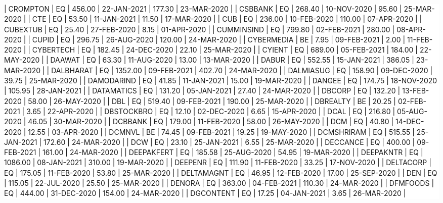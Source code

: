 | CROMPTON | EQ | 456.00 | 22-JAN-2021 | 177.30 | 23-MAR-2020 |
| CSBBANK | EQ | 268.40 | 10-NOV-2020 | 95.60 | 25-MAR-2020 |
| CTE | EQ | 53.50 | 11-JAN-2021 | 11.50 | 17-MAR-2020 |
| CUB | EQ | 236.00 | 10-FEB-2020 | 110.00 | 07-APR-2020 |
| CUBEXTUB | EQ | 25.40 | 27-FEB-2020 | 8.15 | 01-APR-2020 |
| CUMMINSIND | EQ | 799.80 | 02-FEB-2021 | 280.00 | 08-APR-2020 |
| CUPID | EQ | 296.75 | 26-AUG-2020 | 120.00 | 24-MAR-2020 |
| CYBERMEDIA | BE | 7.95 | 09-FEB-2021 | 2.00 | 11-FEB-2020 |
| CYBERTECH | EQ | 182.45 | 24-DEC-2020 | 22.10 | 25-MAR-2020 |
| CYIENT | EQ | 689.00 | 05-FEB-2021 | 184.00 | 22-MAY-2020 |
| DAAWAT | EQ | 63.30 | 11-AUG-2020 | 13.00 | 13-MAR-2020 |
| DABUR | EQ | 552.55 | 15-JAN-2021 | 386.05 | 23-MAR-2020 |
| DALBHARAT | EQ | 1352.00 | 09-FEB-2021 | 402.70 | 24-MAR-2020 |
| DALMIASUG | EQ | 158.90 | 09-DEC-2020 | 39.75 | 25-MAR-2020 |
| DAMODARIND | EQ | 41.85 | 11-JAN-2021 | 15.00 | 19-MAR-2020 |
| DANGEE | EQ | 174.75 | 18-NOV-2020 | 105.95 | 28-JAN-2021 |
| DATAMATICS | EQ | 131.20 | 05-JAN-2021 | 27.40 | 24-MAR-2020 |
| DBCORP | EQ | 132.20 | 13-FEB-2020 | 58.00 | 26-MAY-2020 |
| DBL | EQ | 519.40 | 09-FEB-2021 | 190.00 | 25-MAR-2020 |
| DBREALTY | BE | 20.25 | 02-FEB-2021 | 3.65 | 22-APR-2020 |
| DBSTOCKBRO | EQ | 12.10 | 02-DEC-2020 | 6.65 | 15-APR-2020 |
| DCAL | EQ | 216.80 | 05-AUG-2020 | 46.05 | 30-MAR-2020 |
| DCBBANK | EQ | 179.00 | 11-FEB-2020 | 58.00 | 26-MAY-2020 |
| DCM | EQ | 40.80 | 14-DEC-2020 | 12.55 | 03-APR-2020 |
| DCMNVL | BE | 74.45 | 09-FEB-2021 | 19.25 | 19-MAY-2020 |
| DCMSHRIRAM | EQ | 515.55 | 25-JAN-2021 | 172.60 | 24-MAR-2020 |
| DCW | EQ | 23.10 | 25-JAN-2021 | 6.55 | 25-MAR-2020 |
| DECCANCE | EQ | 400.00 | 09-FEB-2021 | 161.00 | 24-MAR-2020 |
| DEEPAKFERT | EQ | 185.58 | 25-AUG-2020 | 54.95 | 19-MAR-2020 |
| DEEPAKNTR | EQ | 1086.00 | 08-JAN-2021 | 310.00 | 19-MAR-2020 |
| DEEPENR | EQ | 111.90 | 11-FEB-2020 | 33.25 | 17-NOV-2020 |
| DELTACORP | EQ | 175.05 | 11-FEB-2020 | 53.80 | 25-MAR-2020 |
| DELTAMAGNT | EQ | 46.95 | 12-FEB-2020 | 17.00 | 25-SEP-2020 |
| DEN | EQ | 115.05 | 22-JUL-2020 | 25.50 | 25-MAR-2020 |
| DENORA | EQ | 363.00 | 04-FEB-2021 | 110.30 | 24-MAR-2020 |
| DFMFOODS | EQ | 444.00 | 31-DEC-2020 | 154.00 | 24-MAR-2020 |
| DGCONTENT | EQ | 17.25 | 04-JAN-2021 | 3.65 | 26-MAR-2020 |